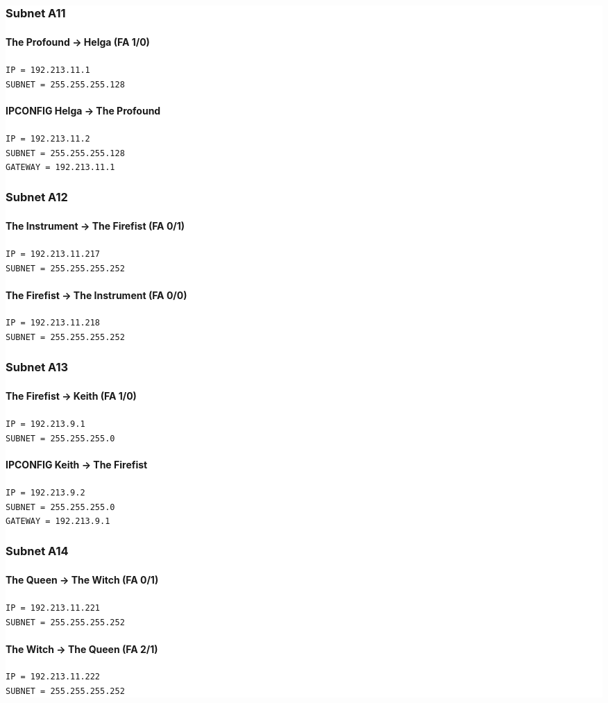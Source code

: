 ### Subnet A11
####  The Profound -> Helga (FA 1/0)
```
IP = 192.213.11.1 
SUBNET = 255.255.255.128
```
#### IPCONFIG Helga -> The Profound
```
IP = 192.213.11.2 
SUBNET = 255.255.255.128
GATEWAY = 192.213.11.1
```

### Subnet A12
#### The Instrument -> The Firefist (FA 0/1)
```
IP = 192.213.11.217
SUBNET = 255.255.255.252
```
#### The Firefist -> The Instrument (FA 0/0)
```
IP = 192.213.11.218
SUBNET = 255.255.255.252
```

### Subnet A13
#### The Firefist -> Keith (FA 1/0)
```
IP = 192.213.9.1 
SUBNET = 255.255.255.0
```
#### IPCONFIG Keith -> The Firefist
```
IP = 192.213.9.2 
SUBNET = 255.255.255.0
GATEWAY = 192.213.9.1 
```

### Subnet A14
#### The Queen -> The Witch (FA 0/1)
```
IP = 192.213.11.221
SUBNET = 255.255.255.252
```
#### The Witch -> The Queen (FA 2/1)
```
IP = 192.213.11.222
SUBNET = 255.255.255.252
```
